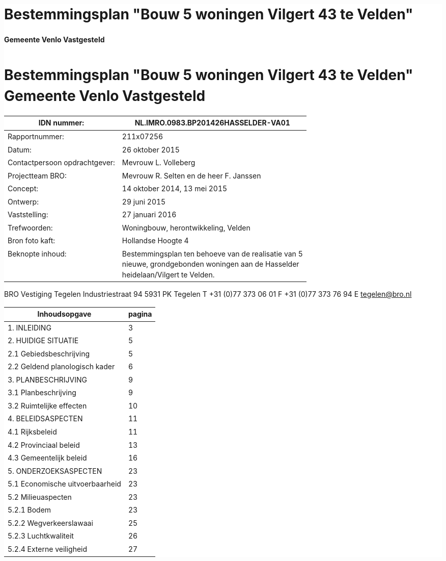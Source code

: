 # Bestemmingsplan "Bouw 5 woningen Vilgert 43 te Velden"

**Gemeente Venlo Vastgesteld**

# Bestemmingsplan "Bouw 5 woningen Vilgert 43 te Velden" **Gemeente Venlo Vastgesteld**

| IDN nummer:                   | NL.IMRO.0983.BP201426HASSELDER-VA01                                                                                                    |
|-------------------------------|----------------------------------------------------------------------------------------------------------------------------------------|
| Rapportnummer:                | 211x07256                                                                                                                              |
| Datum:                        | 26 oktober 2015                                                                                                                        |
| Contactpersoon opdrachtgever: | Mevrouw L. Volleberg                                                                                                                   |
| Projectteam BRO:              | Mevrouw R. Selten en de heer F. Janssen                                                                                                |
| Concept:                      | 14 oktober 2014, 13 mei 2015                                                                                                           |
| Ontwerp:                      | 29 juni 2015                                                                                                                           |
| Vaststelling:                 | 27 januari 2016                                                                                                                        |
| Trefwoorden:                  | Woningbouw, herontwikkeling, Velden                                                                                                    |
| Bron foto kaft:               | Hollandse Hoogte 4                                                                                                                     |
| Beknopte inhoud:              | Bestemmingsplan ten behoeve van de realisatie van 5<br>nieuwe, grondgebonden woningen aan de Hasselder<br>heidelaan/Vilgert te Velden. |

BRO Vestiging Tegelen Industriestraat 94 5931 PK Tegelen T +31 (0)77 373 06 01 F +31 (0)77 373 76 94 E tegelen@bro.nl

| Inhoudsopgave                          | pagina   |
|----------------------------------------|----------|
| 1. INLEIDING                           | 3        |
| 2. HUIDIGE SITUATIE                    | 5        |
| 2.1 Gebiedsbeschrijving                | 5        |
| 2.2 Geldend planologisch kader         | 6        |
| 3. PLANBESCHRIJVING                    | 9        |
| 3.1 Planbeschrijving                   | 9        |
| 3.2 Ruimtelijke effecten               | 10       |
| 4. BELEIDSASPECTEN                     | 11       |
| 4.1 Rijksbeleid                        | 11       |
| 4.2 Provinciaal beleid                 | 13       |
| 4.3 Gemeentelijk beleid                | 16       |
| 5. ONDERZOEKSASPECTEN                  | 23       |
| 5.1 Economische uitvoerbaarheid        | 23       |
| 5.2 Milieuaspecten                     | 23       |
| 5.2.1 Bodem                            | 23       |
| 5.2.2 Wegverkeerslawaai                | 25       |
| 5.2.3 Luchtkwaliteit                   | 26       |
| 5.2.4 Externe veiligheid               | 27       |